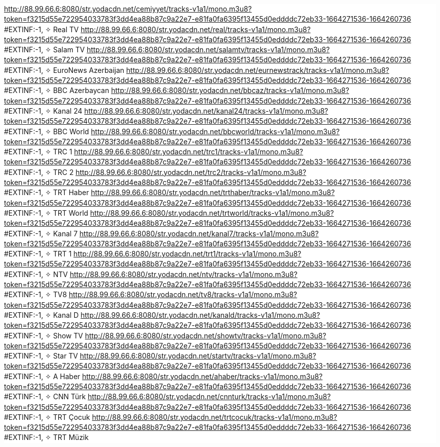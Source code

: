 http://88.99.66.6:8080/str.yodacdn.net/cemiyyet/tracks-v1a1/mono.m3u8?token=f3215d55e722954033783f3dd4ea88b87c9a22e7-e81fa0fa6395f13455d0eddddc72eb33-1664271536-1664260736
#EXTINF:-1, ✧ Real TV
http://88.99.66.6:8080/str.yodacdn.net/real/tracks-v1a1/mono.m3u8?token=f3215d55e722954033783f3dd4ea88b87c9a22e7-e81fa0fa6395f13455d0eddddc72eb33-1664271536-1664260736
#EXTINF:-1, ✧ Salam TV
http://88.99.66.6:8080/str.yodacdn.net/salamtv/tracks-v1a1/mono.m3u8?token=f3215d55e722954033783f3dd4ea88b87c9a22e7-e81fa0fa6395f13455d0eddddc72eb33-1664271536-1664260736
#EXTINF:-1, ✧ EuroNews Azerbaijan
http://88.99.66.6:8080/str.yodacdn.net/eurnewstrack/tracks-v1a1/mono.m3u8?token=f3215d55e722954033783f3dd4ea88b87c9a22e7-e81fa0fa6395f13455d0eddddc72eb33-1664271536-1664260736
#EXTINF:-1, ✧ BBC Azerbaycan
http://88.99.66.6:8080/str.yodacdn.net/bbcaz/tracks-v1a1/mono.m3u8?token=f3215d55e722954033783f3dd4ea88b87c9a22e7-e81fa0fa6395f13455d0eddddc72eb33-1664271536-1664260736
#EXTINF:-1, ✧ Kanal 24
http://88.99.66.6:8080/str.yodacdn.net/kanal24/tracks-v1a1/mono.m3u8?token=f3215d55e722954033783f3dd4ea88b87c9a22e7-e81fa0fa6395f13455d0eddddc72eb33-1664271536-1664260736
#EXTINF:-1, ✧ BBC World
http://88.99.66.6:8080/str.yodacdn.net/bbcworld/tracks-v1a1/mono.m3u8?token=f3215d55e722954033783f3dd4ea88b87c9a22e7-e81fa0fa6395f13455d0eddddc72eb33-1664271536-1664260736
#EXTINF:-1, ✧ TRC 1
http://88.99.66.6:8080/str.yodacdn.net/trc1/tracks-v1a1/mono.m3u8?token=f3215d55e722954033783f3dd4ea88b87c9a22e7-e81fa0fa6395f13455d0eddddc72eb33-1664271536-1664260736
#EXTINF:-1, ✧ TRC 2
http://88.99.66.6:8080/str.yodacdn.net/trc2/tracks-v1a1/mono.m3u8?token=f3215d55e722954033783f3dd4ea88b87c9a22e7-e81fa0fa6395f13455d0eddddc72eb33-1664271536-1664260736
#EXTINF:-1, ✧ TRT Haber
http://88.99.66.6:8080/str.yodacdn.net/trthaber/tracks-v1a1/mono.m3u8?token=f3215d55e722954033783f3dd4ea88b87c9a22e7-e81fa0fa6395f13455d0eddddc72eb33-1664271536-1664260736
#EXTINF:-1, ✧ TRT World
http://88.99.66.6:8080/str.yodacdn.net/trtworld/tracks-v1a1/mono.m3u8?token=f3215d55e722954033783f3dd4ea88b87c9a22e7-e81fa0fa6395f13455d0eddddc72eb33-1664271536-1664260736
#EXTINF:-1, ✧ Kanal 7
http://88.99.66.6:8080/str.yodacdn.net/kanal7/tracks-v1a1/mono.m3u8?token=f3215d55e722954033783f3dd4ea88b87c9a22e7-e81fa0fa6395f13455d0eddddc72eb33-1664271536-1664260736
#EXTINF:-1, ✧ TRT 1
http://88.99.66.6:8080/str.yodacdn.net/trt1/tracks-v1a1/mono.m3u8?token=f3215d55e722954033783f3dd4ea88b87c9a22e7-e81fa0fa6395f13455d0eddddc72eb33-1664271536-1664260736
#EXTINF:-1, ✧ NTV
http://88.99.66.6:8080/str.yodacdn.net/ntv/tracks-v1a1/mono.m3u8?token=f3215d55e722954033783f3dd4ea88b87c9a22e7-e81fa0fa6395f13455d0eddddc72eb33-1664271536-1664260736
#EXTINF:-1, ✧ TV8
http://88.99.66.6:8080/str.yodacdn.net/tv8/tracks-v1a1/mono.m3u8?token=f3215d55e722954033783f3dd4ea88b87c9a22e7-e81fa0fa6395f13455d0eddddc72eb33-1664271536-1664260736
#EXTINF:-1, ✧ Kanal D
http://88.99.66.6:8080/str.yodacdn.net/kanald/tracks-v1a1/mono.m3u8?token=f3215d55e722954033783f3dd4ea88b87c9a22e7-e81fa0fa6395f13455d0eddddc72eb33-1664271536-1664260736
#EXTINF:-1, ✧ Show TV
http://88.99.66.6:8080/str.yodacdn.net/showtv/tracks-v1a1/mono.m3u8?token=f3215d55e722954033783f3dd4ea88b87c9a22e7-e81fa0fa6395f13455d0eddddc72eb33-1664271536-1664260736
#EXTINF:-1, ✧ Star TV
http://88.99.66.6:8080/str.yodacdn.net/startv/tracks-v1a1/mono.m3u8?token=f3215d55e722954033783f3dd4ea88b87c9a22e7-e81fa0fa6395f13455d0eddddc72eb33-1664271536-1664260736
#EXTINF:-1, ✧ A Haber
http://88.99.66.6:8080/str.yodacdn.net/ahaber/tracks-v1a1/mono.m3u8?token=f3215d55e722954033783f3dd4ea88b87c9a22e7-e81fa0fa6395f13455d0eddddc72eb33-1664271536-1664260736
#EXTINF:-1, ✧ CNN Türk
http://88.99.66.6:8080/str.yodacdn.net/cnnturk/tracks-v1a1/mono.m3u8?token=f3215d55e722954033783f3dd4ea88b87c9a22e7-e81fa0fa6395f13455d0eddddc72eb33-1664271536-1664260736
#EXTINF:-1, ✧ TRT Çocuk
http://88.99.66.6:8080/str.yodacdn.net/trtcocuk/tracks-v1a1/mono.m3u8?token=f3215d55e722954033783f3dd4ea88b87c9a22e7-e81fa0fa6395f13455d0eddddc72eb33-1664271536-1664260736
#EXTINF:-1, ✧ TRT Müzik